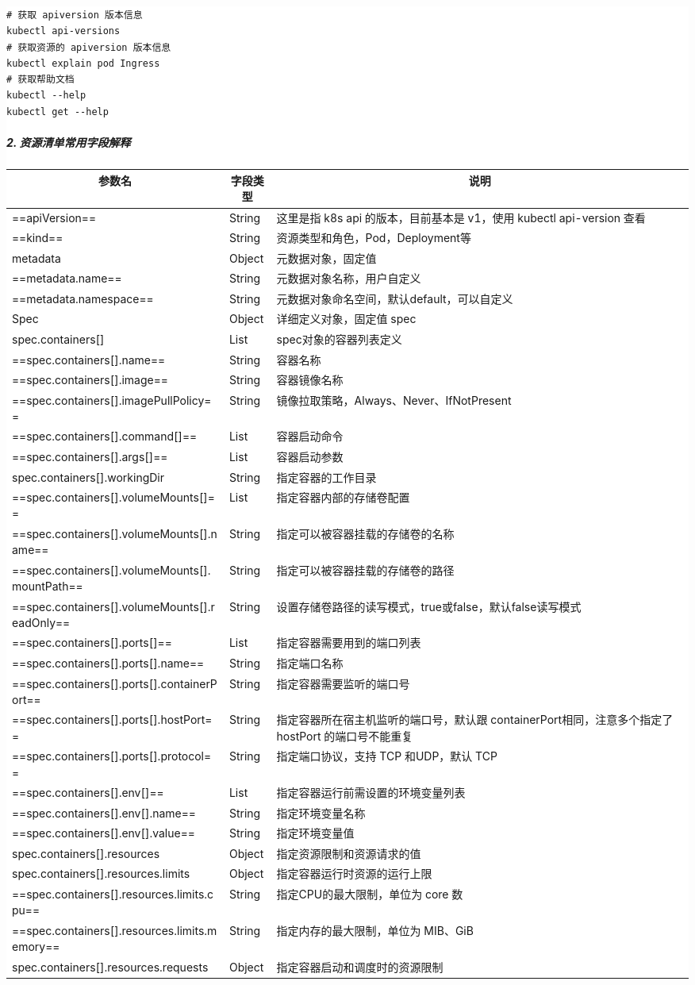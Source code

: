 ```shell
# 获取 apiversion 版本信息
kubectl api-versions
# 获取资源的 apiversion 版本信息
kubectl explain pod Ingress
# 获取帮助文档
kubectl --help
kubectl get --help
```

##### 2. 资源清单常用字段解释

| 参数名                                          | 字段类型 | 说明                                                         |
| ----------------------------------------------- | -------- | ------------------------------------------------------------ |
| ==apiVersion==                                  | String   | 这里是指 k8s api 的版本，目前基本是 v1，使用 kubectl api-version 查看 |
| ==kind==                                        | String   | 资源类型和角色，Pod，Deployment等                            |
| metadata                                        | Object   | 元数据对象，固定值                                           |
| ==metadata.name==                               | String   | 元数据对象名称，用户自定义                                   |
| ==metadata.namespace==                          | String   | 元数据对象命名空间，默认default，可以自定义                  |
| Spec                                            | Object   | 详细定义对象，固定值 spec                                    |
| spec.containers[]                               | List     | spec对象的容器列表定义                                       |
| ==spec.containers[].name==                      | String   | 容器名称                                                     |
| ==spec.containers[].image==                     | String   | 容器镜像名称                                                 |
| ==spec.containers[].imagePullPolicy==           | String   | 镜像拉取策略，Always、Never、IfNotPresent                    |
| ==spec.containers[].command[]==                 | List     | 容器启动命令                                                 |
| ==spec.containers[].args[]==                    | List     | 容器启动参数                                                 |
| spec.containers[].workingDir                    | String   | 指定容器的工作目录                                           |
| ==spec.containers[].volumeMounts[]==            | List     | 指定容器内部的存储卷配置                                     |
| ==spec.containers[].volumeMounts[].name==       | String   | 指定可以被容器挂载的存储卷的名称                             |
| ==spec.containers[].volumeMounts[].mountPath==  | String   | 指定可以被容器挂载的存储卷的路径                             |
| ==spec.containers[].volumeMounts[].readOnly==   | String   | 设置存储卷路径的读写模式，true或false，默认false读写模式     |
| ==spec.containers[].ports[]==                   | List     | 指定容器需要用到的端口列表                                   |
| ==spec.containers[].ports[].name==              | String   | 指定端口名称                                                 |
| ==spec.containers[].ports[].containerPort==     | String   | 指定容器需要监听的端口号                                     |
| ==spec.containers[].ports[].hostPort==          | String   | 指定容器所在宿主机监听的端口号，默认跟 containerPort相同，注意多个指定了 hostPort 的端口号不能重复 |
| ==spec.containers[].ports[].protocol==          | String   | 指定端口协议，支持 TCP 和UDP，默认 TCP                       |
| ==spec.containers[].env[]==                     | List     | 指定容器运行前需设置的环境变量列表                           |
| ==spec.containers[].env[].name==                | String   | 指定环境变量名称                                             |
| ==spec.containers[].env[].value==               | String   | 指定环境变量值                                               |
| spec.containers[].resources                     | Object   | 指定资源限制和资源请求的值                                   |
| spec.containers[].resources.limits              | Object   | 指定容器运行时资源的运行上限                                 |
| ==spec.containers[].resources.limits.cpu==      | String   | 指定CPU的最大限制，单位为 core 数                            |
| ==spec.containers[].resources.limits.memory==   | String   | 指定内存的最大限制，单位为 MIB、GiB                          |
| spec.containers[].resources.requests            | Object   | 指定容器启动和调度时的资源限制                               |
